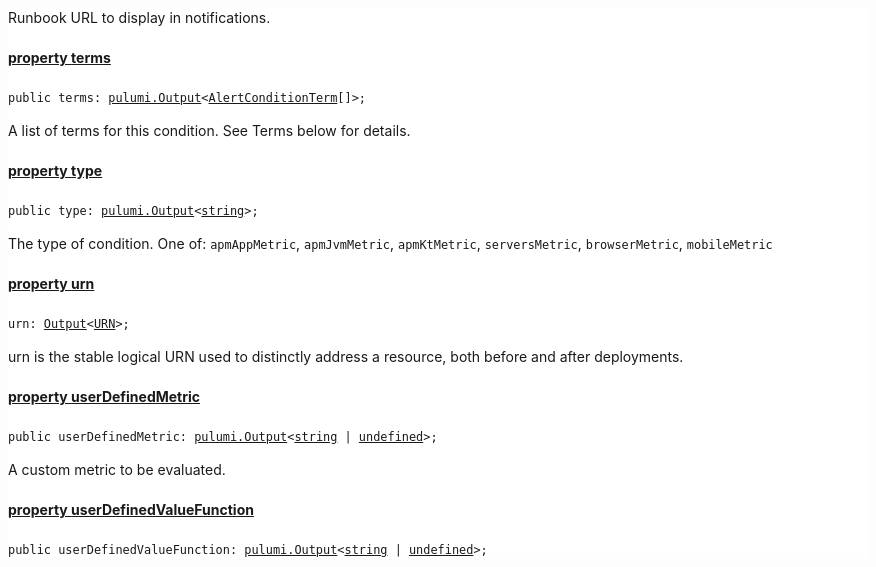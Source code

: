 Runbook URL to display in notifications.

<h4 class="pdoc-member-header" id="AlertCondition-terms">
<a class="pdoc-child-name" href="https://github.com/pulumi/pulumi-newrelic/blob/{{< param git_sha >}}/sdk/nodejs/alertCondition.ts#L83">property <b>terms</b></a>
</h4>

<pre class="highlight"><code><span class='kd'>public </span>terms: <a href='/docs/reference/pkg/nodejs/pulumi/pulumi/#Output'>pulumi.Output</a>&lt;<a href='/docs/reference/pkg/nodejs/pulumi/newrelic/types/output/#AlertConditionTerm'>AlertConditionTerm</a>[]&gt;;</code></pre>

A list of terms for this condition. See Terms below for details.

<h4 class="pdoc-member-header" id="AlertCondition-type">
<a class="pdoc-child-name" href="https://github.com/pulumi/pulumi-newrelic/blob/{{< param git_sha >}}/sdk/nodejs/alertCondition.ts#L87">property <b>type</b></a>
</h4>

<pre class="highlight"><code><span class='kd'>public </span>type: <a href='/docs/reference/pkg/nodejs/pulumi/pulumi/#Output'>pulumi.Output</a>&lt;<span class='kd'><a href='https://developer.mozilla.org/en-US/docs/Web/JavaScript/Reference/Global_Objects/String'>string</a></span>&gt;;</code></pre>

The type of condition. One of: `apmAppMetric`, `apmJvmMetric`, `apmKtMetric`, `serversMetric`, `browserMetric`, `mobileMetric`

<h4 class="pdoc-member-header" id="AlertCondition-urn">
<a class="pdoc-child-name" href="https://github.com/pulumi/pulumi-newrelic/blob/{{< param git_sha >}}/sdk/nodejs/alertCondition.ts#L24">property <b>urn</b></a>
</h4>

<pre class="highlight"><code><span class='kd'></span>urn: <a href='/docs/reference/pkg/nodejs/pulumi/pulumi/#Output'>Output</a>&lt;<a href='/docs/reference/pkg/nodejs/pulumi/pulumi/#URN'>URN</a>&gt;;</code></pre>

urn is the stable logical URN used to distinctly address a resource, both before and after
deployments.

<h4 class="pdoc-member-header" id="AlertCondition-userDefinedMetric">
<a class="pdoc-child-name" href="https://github.com/pulumi/pulumi-newrelic/blob/{{< param git_sha >}}/sdk/nodejs/alertCondition.ts#L91">property <b>userDefinedMetric</b></a>
</h4>

<pre class="highlight"><code><span class='kd'>public </span>userDefinedMetric: <a href='/docs/reference/pkg/nodejs/pulumi/pulumi/#Output'>pulumi.Output</a>&lt;<span class='kd'><a href='https://developer.mozilla.org/en-US/docs/Web/JavaScript/Reference/Global_Objects/String'>string</a></span> | <span class='kd'><a href='https://developer.mozilla.org/en-US/docs/Web/JavaScript/Reference/Global_Objects/undefined'>undefined</a></span>&gt;;</code></pre>

A custom metric to be evaluated.

<h4 class="pdoc-member-header" id="AlertCondition-userDefinedValueFunction">
<a class="pdoc-child-name" href="https://github.com/pulumi/pulumi-newrelic/blob/{{< param git_sha >}}/sdk/nodejs/alertCondition.ts#L95">property <b>userDefinedValueFunction</b></a>
</h4>

<pre class="highlight"><code><span class='kd'>public </span>userDefinedValueFunction: <a href='/docs/reference/pkg/nodejs/pulumi/pulumi/#Output'>pulumi.Output</a>&lt;<span class='kd'><a href='https://developer.mozilla.org/en-US/docs/Web/JavaScript/Reference/Global_Objects/String'>string</a></span> | <span class='kd'><a href='https://developer.mozilla.org/en-US/docs/Web/JavaScript/Reference/Global_Objects/undefined'>undefined</a></span>&gt;;</code></pre>
